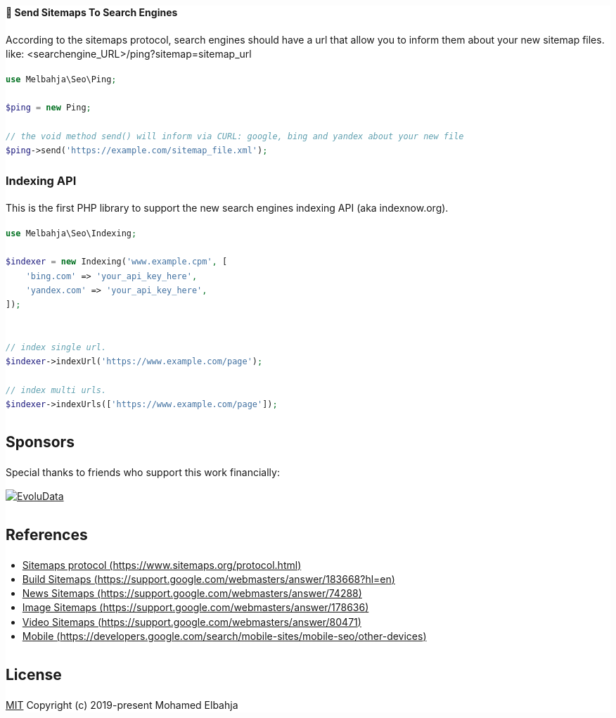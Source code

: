 
#### 🤖 Send Sitemaps To Search Engines

According to the sitemaps protocol, search engines should have a url that allow you to inform them about your new sitemap files. like: <searchengine_URL>/ping?sitemap=sitemap_url

```php
use Melbahja\Seo\Ping;

$ping = new Ping;

// the void method send() will inform via CURL: google, bing and yandex about your new file
$ping->send('https://example.com/sitemap_file.xml');

```

### Indexing API

This is the first PHP library to support the new search engines indexing API (aka indexnow.org).

```php
use Melbahja\Seo\Indexing;

$indexer = new Indexing('www.example.cpm', [
    'bing.com' => 'your_api_key_here',
    'yandex.com' => 'your_api_key_here',
]);


// index single url.
$indexer->indexUrl('https://www.example.com/page');

// index multi urls.
$indexer->indexUrls(['https://www.example.com/page']);

```

## Sponsors

Special thanks to friends who support this work financially:

[![EvoluData](https://www.evoludata.com/display208)](https://www.evoludata.com)


## References
- [Sitemaps protocol (https://www.sitemaps.org/protocol.html)](https://www.sitemaps.org/protocol.html)
- [Build Sitemaps (https://support.google.com/webmasters/answer/183668?hl=en)](https://support.google.com/webmasters/answer/183668?hl=en)
- [News Sitemaps (https://support.google.com/webmasters/answer/74288)](https://support.google.com/webmasters/answer/74288)
- [Image Sitemaps (https://support.google.com/webmasters/answer/178636)](https://support.google.com/webmasters/answer/178636)
- [Video Sitemaps (https://support.google.com/webmasters/answer/80471)](https://support.google.com/webmasters/answer/80471)
- [Mobile (https://developers.google.com/search/mobile-sites/mobile-seo/other-devices)](https://developers.google.com/search/mobile-sites/mobile-seo/other-devices)


## License
[MIT](https://github.com/melbahja/seo/blob/master/LICENSE) Copyright (c) 2019-present Mohamed Elbahja
